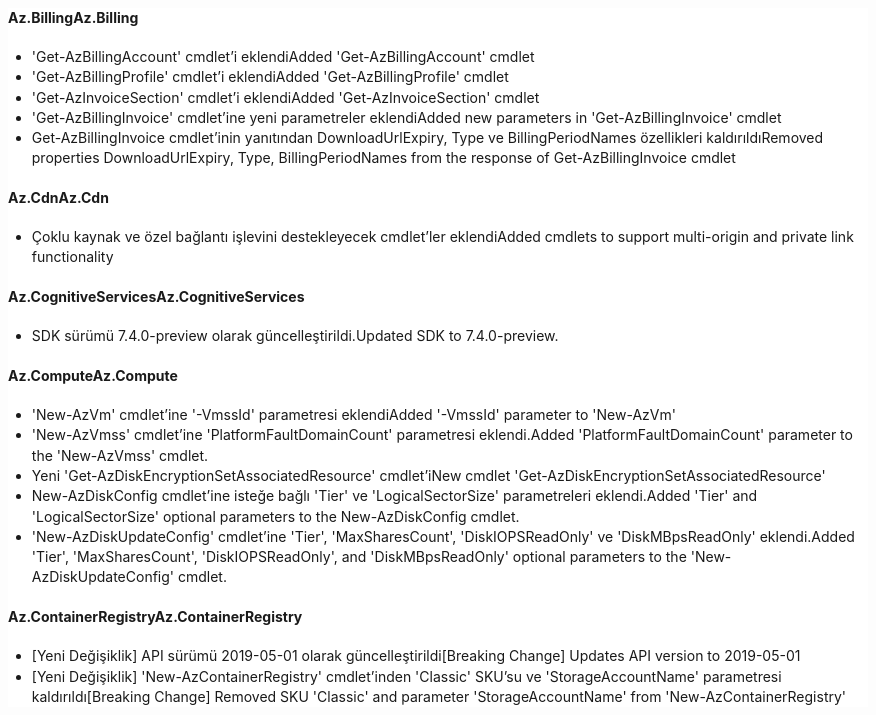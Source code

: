 #### <a name="azbilling"></a><span data-ttu-id="02dd7-204">Az.Billing</span><span class="sxs-lookup"><span data-stu-id="02dd7-204">Az.Billing</span></span>
* <span data-ttu-id="02dd7-205">'Get-AzBillingAccount' cmdlet’i eklendi</span><span class="sxs-lookup"><span data-stu-id="02dd7-205">Added 'Get-AzBillingAccount' cmdlet</span></span>
* <span data-ttu-id="02dd7-206">'Get-AzBillingProfile' cmdlet’i eklendi</span><span class="sxs-lookup"><span data-stu-id="02dd7-206">Added 'Get-AzBillingProfile' cmdlet</span></span>
* <span data-ttu-id="02dd7-207">'Get-AzInvoiceSection' cmdlet’i eklendi</span><span class="sxs-lookup"><span data-stu-id="02dd7-207">Added 'Get-AzInvoiceSection' cmdlet</span></span>
* <span data-ttu-id="02dd7-208">'Get-AzBillingInvoice' cmdlet’ine yeni parametreler eklendi</span><span class="sxs-lookup"><span data-stu-id="02dd7-208">Added new parameters in 'Get-AzBillingInvoice' cmdlet</span></span>
* <span data-ttu-id="02dd7-209">Get-AzBillingInvoice cmdlet’inin yanıtından DownloadUrlExpiry, Type ve BillingPeriodNames özellikleri kaldırıldı</span><span class="sxs-lookup"><span data-stu-id="02dd7-209">Removed properties DownloadUrlExpiry, Type, BillingPeriodNames from the response of Get-AzBillingInvoice cmdlet</span></span>

#### <a name="azcdn"></a><span data-ttu-id="02dd7-210">Az.Cdn</span><span class="sxs-lookup"><span data-stu-id="02dd7-210">Az.Cdn</span></span>
* <span data-ttu-id="02dd7-211">Çoklu kaynak ve özel bağlantı işlevini destekleyecek cmdlet’ler eklendi</span><span class="sxs-lookup"><span data-stu-id="02dd7-211">Added cmdlets to support multi-origin and private link functionality</span></span> 

#### <a name="azcognitiveservices"></a><span data-ttu-id="02dd7-212">Az.CognitiveServices</span><span class="sxs-lookup"><span data-stu-id="02dd7-212">Az.CognitiveServices</span></span>
* <span data-ttu-id="02dd7-213">SDK sürümü 7.4.0-preview olarak güncelleştirildi.</span><span class="sxs-lookup"><span data-stu-id="02dd7-213">Updated SDK to 7.4.0-preview.</span></span>

#### <a name="azcompute"></a><span data-ttu-id="02dd7-214">Az.Compute</span><span class="sxs-lookup"><span data-stu-id="02dd7-214">Az.Compute</span></span>
* <span data-ttu-id="02dd7-215">'New-AzVm' cmdlet’ine '-VmssId' parametresi eklendi</span><span class="sxs-lookup"><span data-stu-id="02dd7-215">Added '-VmssId' parameter to 'New-AzVm'</span></span>
* <span data-ttu-id="02dd7-216">'New-AzVmss' cmdlet’ine 'PlatformFaultDomainCount' parametresi eklendi.</span><span class="sxs-lookup"><span data-stu-id="02dd7-216">Added 'PlatformFaultDomainCount' parameter to the 'New-AzVmss' cmdlet.</span></span>
* <span data-ttu-id="02dd7-217">Yeni 'Get-AzDiskEncryptionSetAssociatedResource' cmdlet’i</span><span class="sxs-lookup"><span data-stu-id="02dd7-217">New cmdlet 'Get-AzDiskEncryptionSetAssociatedResource'</span></span>
* <span data-ttu-id="02dd7-218">New-AzDiskConfig cmdlet’ine isteğe bağlı 'Tier' ve 'LogicalSectorSize' parametreleri eklendi.</span><span class="sxs-lookup"><span data-stu-id="02dd7-218">Added 'Tier' and 'LogicalSectorSize' optional parameters to the New-AzDiskConfig cmdlet.</span></span> 
* <span data-ttu-id="02dd7-219">'New-AzDiskUpdateConfig' cmdlet’ine 'Tier', 'MaxSharesCount', 'DiskIOPSReadOnly' ve 'DiskMBpsReadOnly' eklendi.</span><span class="sxs-lookup"><span data-stu-id="02dd7-219">Added 'Tier', 'MaxSharesCount', 'DiskIOPSReadOnly', and 'DiskMBpsReadOnly' optional parameters to the 'New-AzDiskUpdateConfig' cmdlet.</span></span> 

#### <a name="azcontainerregistry"></a><span data-ttu-id="02dd7-220">Az.ContainerRegistry</span><span class="sxs-lookup"><span data-stu-id="02dd7-220">Az.ContainerRegistry</span></span>
* <span data-ttu-id="02dd7-221">[Yeni Değişiklik] API sürümü 2019-05-01 olarak güncelleştirildi</span><span class="sxs-lookup"><span data-stu-id="02dd7-221">[Breaking Change] Updates API version to 2019-05-01</span></span>
* <span data-ttu-id="02dd7-222">[Yeni Değişiklik] 'New-AzContainerRegistry' cmdlet’inden 'Classic' SKU’su ve 'StorageAccountName' parametresi kaldırıldı</span><span class="sxs-lookup"><span data-stu-id="02dd7-222">[Breaking Change] Removed SKU 'Classic' and parameter 'StorageAccountName' from 'New-AzContainerRegistry'</span></span>